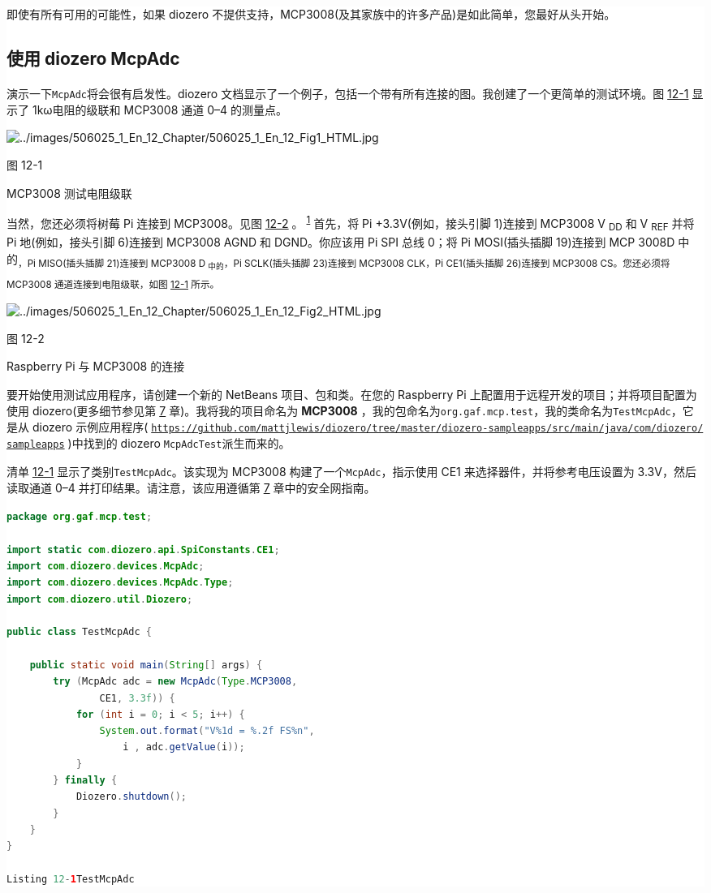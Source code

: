 即使有所有可用的可能性，如果 diozero 不提供支持，MCP3008(及其家族中的许多产品)是如此简单，您最好从头开始。

## 使用 diozero McpAdc

演示一下`McpAdc`将会很有启发性。diozero 文档显示了一个例子，包括一个带有所有连接的图。我创建了一个更简单的测试环境。图 [12-1](#Fig1) 显示了 1kω电阻的级联和 MCP3008 通道 0–4 的测量点。

![../images/506025_1_En_12_Chapter/506025_1_En_12_Fig1_HTML.jpg](../images/506025_1_En_12_Chapter/506025_1_En_12_Fig1_HTML.jpg)

图 12-1

MCP3008 测试电阻级联

当然，您还必须将树莓 Pi 连接到 MCP3008。见图 [12-2](#Fig2) 。 <sup>[1](#Fn1)</sup> 首先，将 Pi +3.3V(例如，接头引脚 1)连接到 MCP3008 V <sub>DD</sub> 和 V <sub>REF</sub> 并将 Pi 地(例如，接头引脚 6)连接到 MCP3008 AGND 和 DGND。你应该用 Pi SPI 总线 0；将 Pi MOSI(插头插脚 19)连接到 MCP 3008D 中的<sub>，Pi MISO(插头插脚 21)连接到 MCP3008 D <sub>中的</sub>，Pi SCLK(插头插脚 23)连接到 MCP3008 CLK，Pi CE1(插头插脚 26)连接到 MCP3008 CS。您还必须将 MCP3008 通道连接到电阻级联，如图 [12-1](#Fig1) 所示。</sub>

![../images/506025_1_En_12_Chapter/506025_1_En_12_Fig2_HTML.jpg](../images/506025_1_En_12_Chapter/506025_1_En_12_Fig2_HTML.jpg)

图 12-2

Raspberry Pi 与 MCP3008 的连接

要开始使用测试应用程序，请创建一个新的 NetBeans 项目、包和类。在您的 Raspberry Pi 上配置用于远程开发的项目；并将项目配置为使用 diozero(更多细节参见第 [7](07.html) 章)。我将我的项目命名为 **MCP3008** ，我的包命名为`org.gaf.mcp.test`，我的类命名为`TestMcpAdc`，它是从 diozero 示例应用程序( [`https://github.com/mattjlewis/diozero/tree/master/diozero-sampleapps/src/main/java/com/diozero/sampleapps`](https://github.com/mattjlewis/diozero/tree/master/diozero-sampleapps/src/main/java/com/diozero/sampleapps) )中找到的 diozero `McpAdcTest`派生而来的。

清单 [12-1](#PC1) 显示了类别`TestMcpAdc`。该实现为 MCP3008 构建了一个`McpAdc`，指示使用 CE1 来选择器件，并将参考电压设置为 3.3V，然后读取通道 0–4 并打印结果。请注意，该应用遵循第 [7](07.html) 章中的安全网指南。

```java
package org.gaf.mcp.test;

import static com.diozero.api.SpiConstants.CE1;
import com.diozero.devices.McpAdc;
import com.diozero.devices.McpAdc.Type;
import com.diozero.util.Diozero;

public class TestMcpAdc {

    public static void main(String[] args) {
        try (McpAdc adc = new McpAdc(Type.MCP3008,
                CE1, 3.3f)) {
            for (int i = 0; i < 5; i++) {
                System.out.format("V%1d = %.2f FS%n",
                    i , adc.getValue(i));
            }
        } finally {
            Diozero.shutdown();
        }
    }
}

Listing 12-1TestMcpAdc

```

